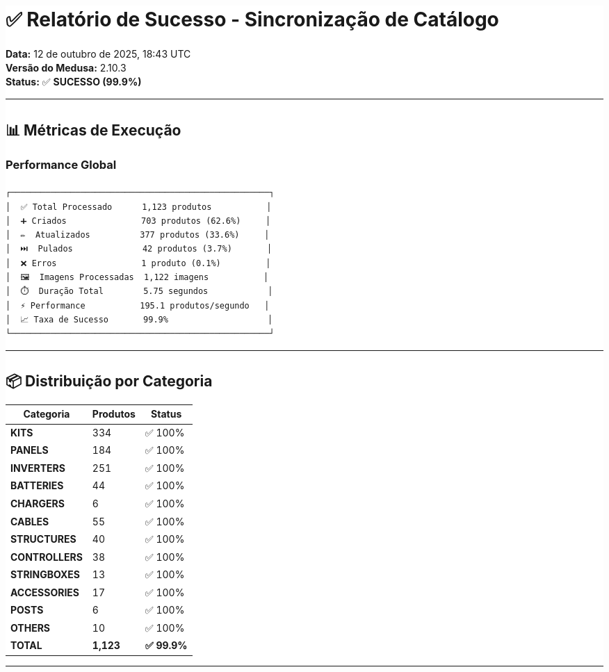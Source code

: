 # ✅ Relatório de Sucesso - Sincronização de Catálogo

**Data:** 12 de outubro de 2025, 18:43 UTC  
**Versão do Medusa:** 2.10.3  
**Status:** ✅ **SUCESSO (99.9%)**

---

## 📊 Métricas de Execução

### Performance Global

```tsx
┌────────────────────────────────────────────────────┐
│  ✅ Total Processado      1,123 produtos           │
│  ➕ Criados               703 produtos (62.6%)     │
│  ✏️  Atualizados          377 produtos (33.6%)     │
│  ⏭️  Pulados              42 produtos (3.7%)       │
│  ❌ Erros                 1 produto (0.1%)         │
│  🖼️  Imagens Processadas  1,122 imagens           │
│  ⏱️  Duração Total        5.75 segundos            │
│  ⚡ Performance           195.1 produtos/segundo   │
│  📈 Taxa de Sucesso       99.9%                    │
└────────────────────────────────────────────────────┘
```

---

## 📦 Distribuição por Categoria

| Categoria | Produtos | Status |
|-----------|----------|--------|
| **KITS** | 334 | ✅ 100% |
| **PANELS** | 184 | ✅ 100% |
| **INVERTERS** | 251 | ✅ 100% |
| **BATTERIES** | 44 | ✅ 100% |
| **CHARGERS** | 6 | ✅ 100% |
| **CABLES** | 55 | ✅ 100% |
| **STRUCTURES** | 40 | ✅ 100% |
| **CONTROLLERS** | 38 | ✅ 100% |
| **STRINGBOXES** | 13 | ✅ 100% |
| **ACCESSORIES** | 17 | ✅ 100% |
| **POSTS** | 6 | ✅ 100% |
| **OTHERS** | 10 | ✅ 100% |
| **TOTAL** | **1,123** | **✅ 99.9%** |

---
